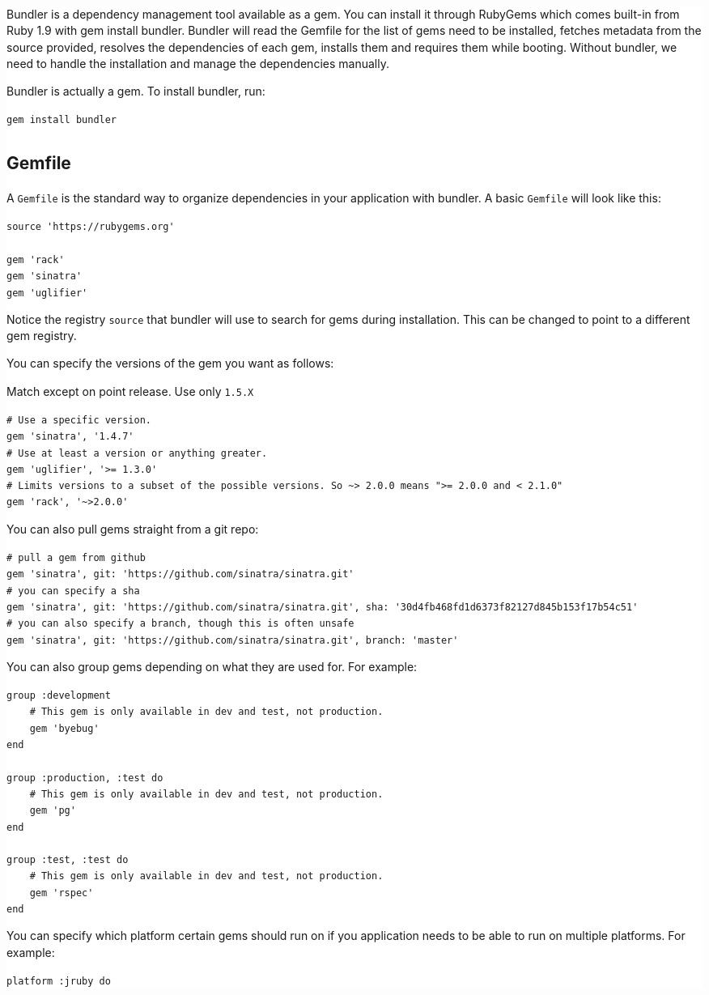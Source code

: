 Bundler is a dependency management tool available as a gem. You can install it through RubyGems which comes built-in from Ruby 1.9 with gem install bundler. Bundler will read the Gemfile for the list of gems need to be installed, fetches metadata from the source provided, resolves the dependencies of each gem, installs them and requires them while booting. Without bundler, we need to handle the installation and manage the dependencies manually.

Bundler is actually a gem. To install bundler, run:
```
gem install bundler
```

## Gemfile
A `Gemfile` is the standard way to organize dependencies in your application with bundler. A basic `Gemfile` will look like this:
```
source 'https://rubygems.org'

gem 'rack'
gem 'sinatra'
gem 'uglifier'
```
Notice the registry `source` that bundler will use to search for gems during installation. This can be changed to point to a different gem registry.

You can specify the versions of the gem you want as follows:

Match except on point release. Use only `1.5.X`
```
# Use a specific version.
gem 'sinatra', '1.4.7'
# Use at least a version or anything greater.
gem 'uglifier', '>= 1.3.0'
# Limits versions to a subset of the possible versions. So ~> 2.0.0 means ">= 2.0.0 and < 2.1.0"
gem 'rack', '~>2.0.0'
```
You can also pull gems straight from a git repo:
```
# pull a gem from github
gem 'sinatra', git: 'https://github.com/sinatra/sinatra.git'
# you can specify a sha
gem 'sinatra', git: 'https://github.com/sinatra/sinatra.git', sha: '30d4fb468fd1d6373f82127d845b153f17b54c51'
# you can also specify a branch, though this is often unsafe
gem 'sinatra', git: 'https://github.com/sinatra/sinatra.git', branch: 'master'
```
You can also group gems depending on what they are used for. For example:
```
group :development
    # This gem is only available in dev and test, not production.
    gem 'byebug'
end

group :production, :test do
    # This gem is only available in dev and test, not production.
    gem 'pg'
end

group :test, :test do
    # This gem is only available in dev and test, not production.
    gem 'rspec'
end
```
You can specify which platform certain gems should run on if you application needs to be able to run on multiple platforms. For example:
```
platform :jruby do
```